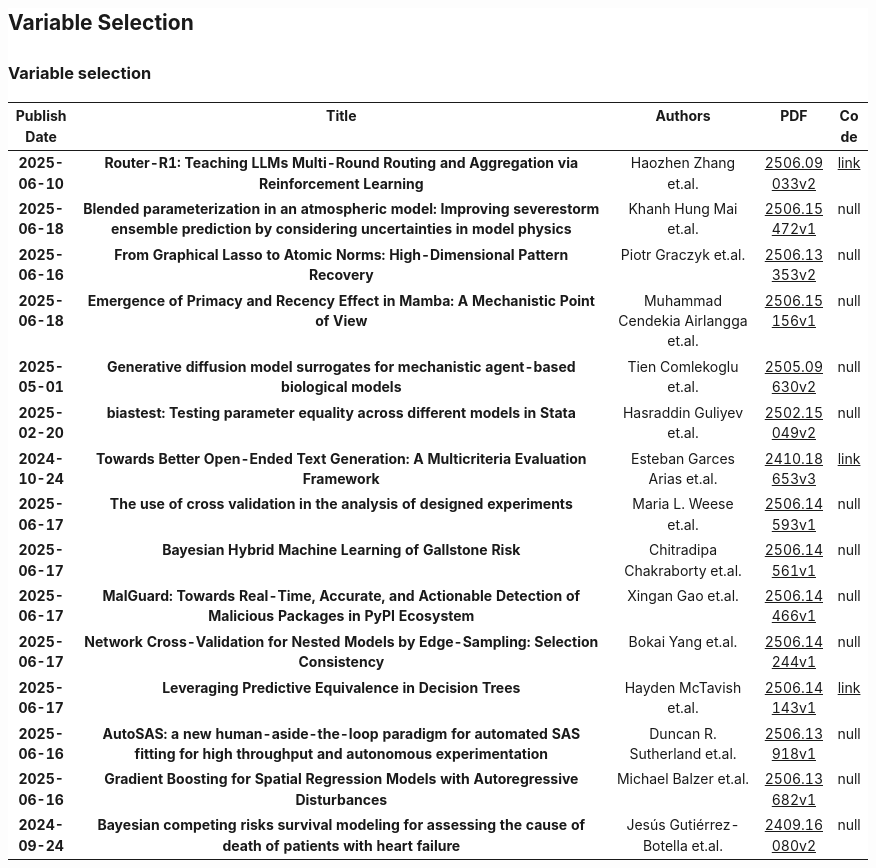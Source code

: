 ## Variable Selection

### Variable selection
|Publish Date|Title|Authors|PDF|Code|
| :---: | :---: | :---: | :---: | :---: |
|**2025-06-10**|**Router-R1: Teaching LLMs Multi-Round Routing and Aggregation via Reinforcement Learning**|Haozhen Zhang et.al.|[2506.09033v2](http://arxiv.org/abs/2506.09033v2)|[link](https://github.com/ulab-uiuc/router-r1)|
|**2025-06-18**|**Blended parameterization in an atmospheric model: Improving severestorm ensemble prediction by considering uncertainties in model physics**|Khanh Hung Mai et.al.|[2506.15472v1](http://arxiv.org/abs/2506.15472v1)|null|
|**2025-06-16**|**From Graphical Lasso to Atomic Norms: High-Dimensional Pattern Recovery**|Piotr Graczyk et.al.|[2506.13353v2](http://arxiv.org/abs/2506.13353v2)|null|
|**2025-06-18**|**Emergence of Primacy and Recency Effect in Mamba: A Mechanistic Point of View**|Muhammad Cendekia Airlangga et.al.|[2506.15156v1](http://arxiv.org/abs/2506.15156v1)|null|
|**2025-05-01**|**Generative diffusion model surrogates for mechanistic agent-based biological models**|Tien Comlekoglu et.al.|[2505.09630v2](http://arxiv.org/abs/2505.09630v2)|null|
|**2025-02-20**|**biastest: Testing parameter equality across different models in Stata**|Hasraddin Guliyev et.al.|[2502.15049v2](http://arxiv.org/abs/2502.15049v2)|null|
|**2024-10-24**|**Towards Better Open-Ended Text Generation: A Multicriteria Evaluation Framework**|Esteban Garces Arias et.al.|[2410.18653v3](http://arxiv.org/abs/2410.18653v3)|[link](https://github.com/YecanLee/2BeOETG)|
|**2025-06-17**|**The use of cross validation in the analysis of designed experiments**|Maria L. Weese et.al.|[2506.14593v1](http://arxiv.org/abs/2506.14593v1)|null|
|**2025-06-17**|**Bayesian Hybrid Machine Learning of Gallstone Risk**|Chitradipa Chakraborty et.al.|[2506.14561v1](http://arxiv.org/abs/2506.14561v1)|null|
|**2025-06-17**|**MalGuard: Towards Real-Time, Accurate, and Actionable Detection of Malicious Packages in PyPI Ecosystem**|Xingan Gao et.al.|[2506.14466v1](http://arxiv.org/abs/2506.14466v1)|null|
|**2025-06-17**|**Network Cross-Validation for Nested Models by Edge-Sampling: Selection Consistency**|Bokai Yang et.al.|[2506.14244v1](http://arxiv.org/abs/2506.14244v1)|null|
|**2025-06-17**|**Leveraging Predictive Equivalence in Decision Trees**|Hayden McTavish et.al.|[2506.14143v1](http://arxiv.org/abs/2506.14143v1)|[link](https://github.com/haydenmct/predictive-equivalence)|
|**2025-06-16**|**AutoSAS: a new human-aside-the-loop paradigm for automated SAS fitting for high throughput and autonomous experimentation**|Duncan R. Sutherland et.al.|[2506.13918v1](http://arxiv.org/abs/2506.13918v1)|null|
|**2025-06-16**|**Gradient Boosting for Spatial Regression Models with Autoregressive Disturbances**|Michael Balzer et.al.|[2506.13682v1](http://arxiv.org/abs/2506.13682v1)|null|
|**2024-09-24**|**Bayesian competing risks survival modeling for assessing the cause of death of patients with heart failure**|Jesús Gutiérrez-Botella et.al.|[2409.16080v2](http://arxiv.org/abs/2409.16080v2)|null|
